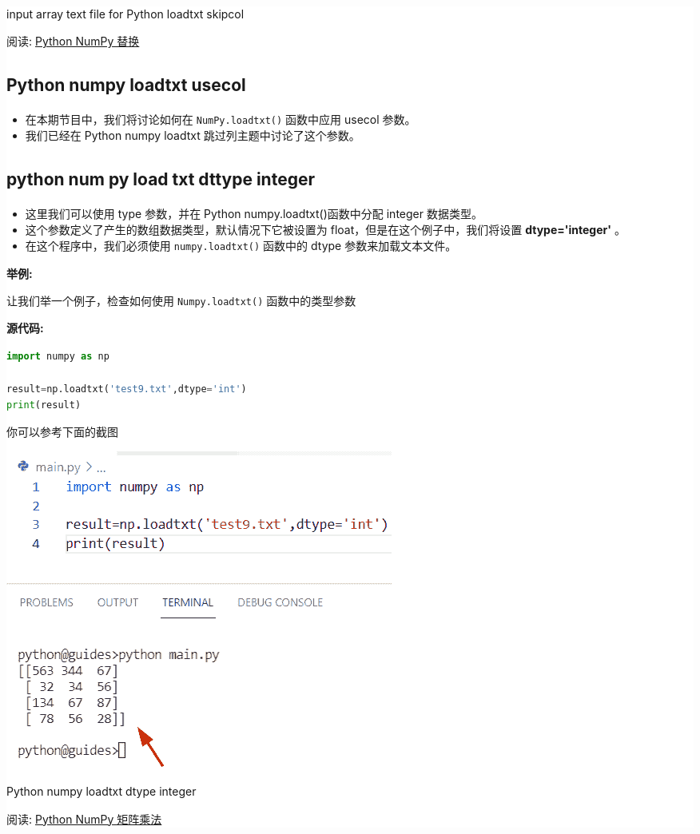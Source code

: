 input array text file for Python loadtxt skipcol

阅读: [Python NumPy 替换](https://pythonguides.com/python-numpy-replace/)

## Python numpy loadtxt usecol

*   在本期节目中，我们将讨论如何在 `NumPy.loadtxt()` 函数中应用 usecol 参数。
*   我们已经在 Python numpy loadtxt 跳过列主题中讨论了这个参数。

## python num py load txt dttype integer

*   这里我们可以使用 type 参数，并在 Python numpy.loadtxt()函数中分配 integer 数据类型。
*   这个参数定义了产生的数组数据类型，默认情况下它被设置为 float，但是在这个例子中，我们将设置 **dtype='integer'** 。
*   在这个程序中，我们必须使用 `numpy.loadtxt()` 函数中的 dtype 参数来加载文本文件。

**举例:**

让我们举一个例子，检查如何使用 `Numpy.loadtxt()` 函数中的类型参数

**源代码:**

```py
import numpy as np

result=np.loadtxt('test9.txt',dtype='int')
print(result)
```

你可以参考下面的截图

![Python numpy loadtxt dtype integer](img/71f651f43605cde9d5d2bf2384d63dc0.png "Python numpy loadtxt dtype integer")

Python numpy loadtxt dtype integer

阅读: [Python NumPy 矩阵乘法](https://pythonguides.com/python-numpy-matrix-multiplication/)
